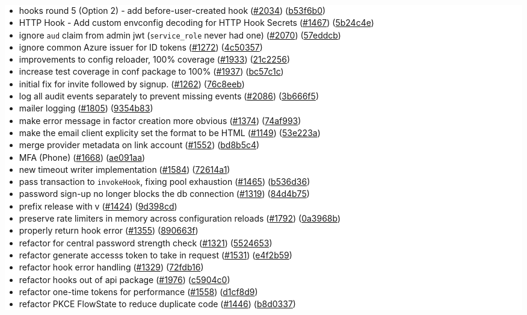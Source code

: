 * hooks round 5 (Option 2) - add before-user-created hook ([#2034](https://github.com/linkly-id/auth/issues/2034)) ([b53f6b0](https://github.com/linkly-id/auth/commit/b53f6b0d0e056bf3e84884847ab4608ffc9efd61))
* HTTP Hook - Add custom envconfig decoding for HTTP Hook Secrets ([#1467](https://github.com/linkly-id/auth/issues/1467)) ([5b24c4e](https://github.com/linkly-id/auth/commit/5b24c4eb05b2b52c4177d5f41cba30cb68495c8c))
* ignore `aud` claim from admin jwt (`service_role` never had one) ([#2070](https://github.com/linkly-id/auth/issues/2070)) ([57eddcb](https://github.com/linkly-id/auth/commit/57eddcb45ce97004c26f6d65351447d7dc654162))
* ignore common Azure issuer for ID tokens ([#1272](https://github.com/linkly-id/auth/issues/1272)) ([4c50357](https://github.com/linkly-id/auth/commit/4c50357841c51c2da0eff4d7f8920aed5e640df2))
* improvements to config reloader, 100% coverage ([#1933](https://github.com/linkly-id/auth/issues/1933)) ([21c2256](https://github.com/linkly-id/auth/commit/21c2256806ab4950e9bfc0af0472a64f7d9112a7))
* increase test coverage in conf package to 100% ([#1937](https://github.com/linkly-id/auth/issues/1937)) ([bc57c1c](https://github.com/linkly-id/auth/commit/bc57c1c25769905b29bfc9e89bf3d6b65b1030ea))
* initial fix for invite followed by signup. ([#1262](https://github.com/linkly-id/auth/issues/1262)) ([76c8eeb](https://github.com/linkly-id/auth/commit/76c8eeb7275d47f2c7a4029219fa7b3ca4c26da8))
* log all audit events separately to prevent missing events ([#2086](https://github.com/linkly-id/auth/issues/2086)) ([3b666f5](https://github.com/linkly-id/auth/commit/3b666f51f56db778848730d74ac140f02b0cb522))
* mailer logging ([#1805](https://github.com/linkly-id/auth/issues/1805)) ([9354b83](https://github.com/linkly-id/auth/commit/9354b83a48a3edcb49197c997a1e96efc80c5383))
* make error message in factor creation more obvious ([#1374](https://github.com/linkly-id/auth/issues/1374)) ([74af993](https://github.com/linkly-id/auth/commit/74af9934c8e919ddf22a98996736d30c829fe01e))
* make the email client explicity set the format to be HTML ([#1149](https://github.com/linkly-id/auth/issues/1149)) ([53e223a](https://github.com/linkly-id/auth/commit/53e223abdf29f4abcad13f99baf00daedcb00c3f))
* merge provider metadata on link account ([#1552](https://github.com/linkly-id/auth/issues/1552)) ([bd8b5c4](https://github.com/linkly-id/auth/commit/bd8b5c41dd544575e1a52ccf1ef3f0fdee67458c))
* MFA (Phone) ([#1668](https://github.com/linkly-id/auth/issues/1668)) ([ae091aa](https://github.com/linkly-id/auth/commit/ae091aa942bdc5bc97481037508ec3bb4079d859))
* new timeout writer implementation ([#1584](https://github.com/linkly-id/auth/issues/1584)) ([72614a1](https://github.com/linkly-id/auth/commit/72614a1fce27888f294772b512f8e31c55a36d87))
* pass transaction to `invokeHook`, fixing pool exhaustion ([#1465](https://github.com/linkly-id/auth/issues/1465)) ([b536d36](https://github.com/linkly-id/auth/commit/b536d368f35adb31f937169e3f093d28352fa7be))
* password sign-up no longer blocks the db connection ([#1319](https://github.com/linkly-id/auth/issues/1319)) ([84d4b75](https://github.com/linkly-id/auth/commit/84d4b751ae71c9e5a7c8f61a6692486ff09d86a3))
* prefix release with v ([#1424](https://github.com/linkly-id/auth/issues/1424)) ([9d398cd](https://github.com/linkly-id/auth/commit/9d398cd75fca01fb848aa88b4f545552e8b5751a))
* preserve rate limiters in memory across configuration reloads ([#1792](https://github.com/linkly-id/auth/issues/1792)) ([0a3968b](https://github.com/linkly-id/auth/commit/0a3968b02b9f044bfb7e5ebc71dca970d2bb7807))
* properly return hook error ([#1355](https://github.com/linkly-id/auth/issues/1355)) ([890663f](https://github.com/linkly-id/auth/commit/890663f6cdf21bc2889aa8e646f659c530837d57))
* refactor for central password strength check ([#1321](https://github.com/linkly-id/auth/issues/1321)) ([5524653](https://github.com/linkly-id/auth/commit/5524653b0c375872ab49694f0dc99a2093886187))
* refactor generate accesss token to take in request ([#1531](https://github.com/linkly-id/auth/issues/1531)) ([e4f2b59](https://github.com/linkly-id/auth/commit/e4f2b59e8e1f8158b6461a384349f1a32cc1bf9a))
* refactor hook error handling ([#1329](https://github.com/linkly-id/auth/issues/1329)) ([72fdb16](https://github.com/linkly-id/auth/commit/72fdb160119c4611cfd3eb276f19f2fa21e8eaeb))
* refactor hooks out of api package ([#1976](https://github.com/linkly-id/auth/issues/1976)) ([c5904c0](https://github.com/linkly-id/auth/commit/c5904c05d9dce4366e6527aa40e439a3c8c460bb))
* refactor one-time tokens for performance ([#1558](https://github.com/linkly-id/auth/issues/1558)) ([d1cf8d9](https://github.com/linkly-id/auth/commit/d1cf8d9096e9183d7772b73031de8ecbd66e912b))
* refactor PKCE FlowState to reduce duplicate code ([#1446](https://github.com/linkly-id/auth/issues/1446)) ([b8d0337](https://github.com/linkly-id/auth/commit/b8d0337922c6712380f6dc74f7eac9fb71b1ae48))
